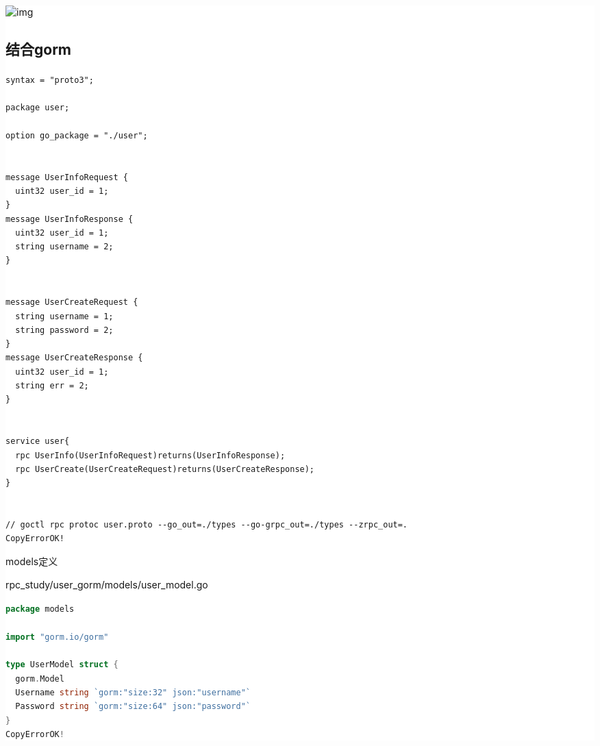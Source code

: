 ![img](https://image.fengfengzhidao.com/pic/20231028005856.png)

## 结合gorm

```Protocol
syntax = "proto3";

package user;

option go_package = "./user";


message UserInfoRequest {
  uint32 user_id = 1;
}
message UserInfoResponse {
  uint32 user_id = 1;
  string username = 2;
}


message UserCreateRequest {
  string username = 1;
  string password = 2;
}
message UserCreateResponse {
  uint32 user_id = 1;
  string err = 2;
}


service user{
  rpc UserInfo(UserInfoRequest)returns(UserInfoResponse);
  rpc UserCreate(UserCreateRequest)returns(UserCreateResponse);
}


// goctl rpc protoc user.proto --go_out=./types --go-grpc_out=./types --zrpc_out=.
CopyErrorOK!
```

models定义

rpc_study/user_gorm/models/user_model.go

```go
package models

import "gorm.io/gorm"

type UserModel struct {
  gorm.Model
  Username string `gorm:"size:32" json:"username"`
  Password string `gorm:"size:64" json:"password"`
}
CopyErrorOK!
```
